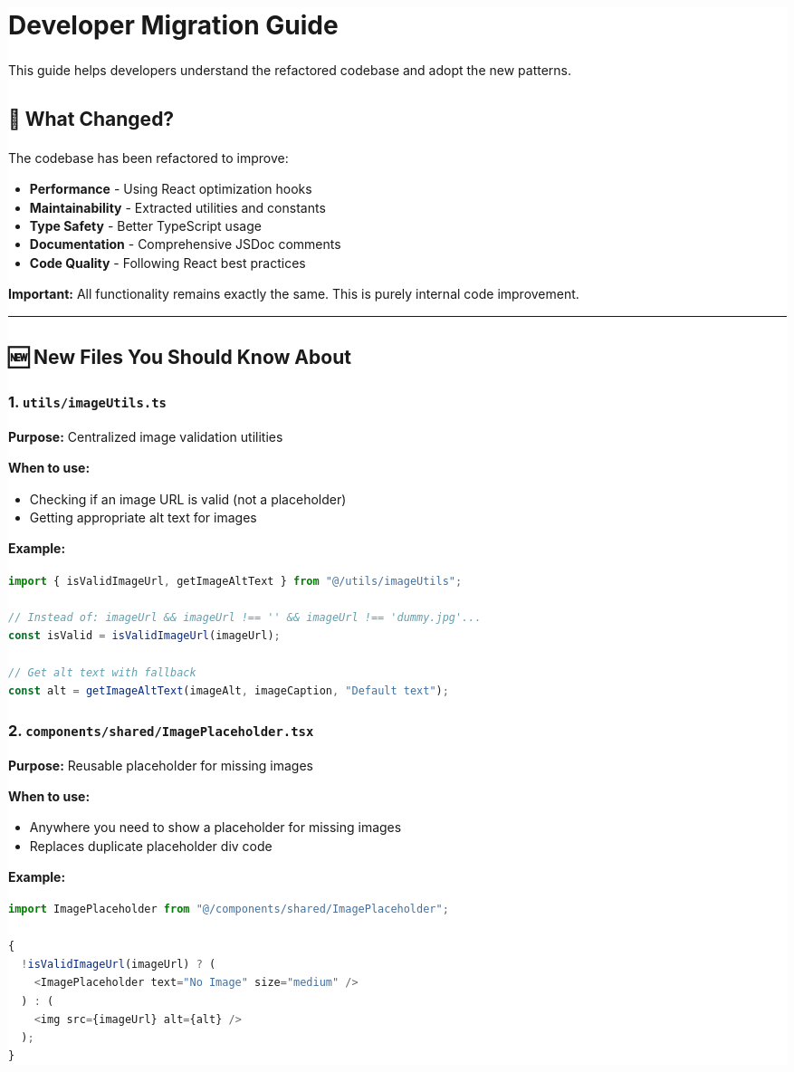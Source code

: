 # Developer Migration Guide

This guide helps developers understand the refactored codebase and adopt the new patterns.

## 🎯 What Changed?

The codebase has been refactored to improve:

- **Performance** - Using React optimization hooks
- **Maintainability** - Extracted utilities and constants
- **Type Safety** - Better TypeScript usage
- **Documentation** - Comprehensive JSDoc comments
- **Code Quality** - Following React best practices

**Important:** All functionality remains exactly the same. This is purely internal code improvement.

---

## 🆕 New Files You Should Know About

### 1. `utils/imageUtils.ts`

**Purpose:** Centralized image validation utilities

**When to use:**

- Checking if an image URL is valid (not a placeholder)
- Getting appropriate alt text for images

**Example:**

```typescript
import { isValidImageUrl, getImageAltText } from "@/utils/imageUtils";

// Instead of: imageUrl && imageUrl !== '' && imageUrl !== 'dummy.jpg'...
const isValid = isValidImageUrl(imageUrl);

// Get alt text with fallback
const alt = getImageAltText(imageAlt, imageCaption, "Default text");
```

### 2. `components/shared/ImagePlaceholder.tsx`

**Purpose:** Reusable placeholder for missing images

**When to use:**

- Anywhere you need to show a placeholder for missing images
- Replaces duplicate placeholder div code

**Example:**

```typescript
import ImagePlaceholder from "@/components/shared/ImagePlaceholder";

{
  !isValidImageUrl(imageUrl) ? (
    <ImagePlaceholder text="No Image" size="medium" />
  ) : (
    <img src={imageUrl} alt={alt} />
  );
}
```
